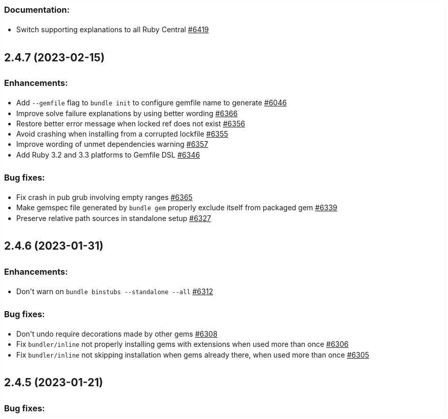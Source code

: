 ### Documentation:

  - Switch supporting explanations to all Ruby Central [#6419](https://github.com/rubygems/rubygems/pull/6419)

## 2.4.7 (2023-02-15)

### Enhancements:

  - Add `--gemfile` flag to `bundle init` to configure gemfile name to generate [#6046](https://github.com/rubygems/rubygems/pull/6046)
  - Improve solve failure explanations by using better wording [#6366](https://github.com/rubygems/rubygems/pull/6366)
  - Restore better error message when locked ref does not exist [#6356](https://github.com/rubygems/rubygems/pull/6356)
  - Avoid crashing when installing from a corrupted lockfile [#6355](https://github.com/rubygems/rubygems/pull/6355)
  - Improve wording of unmet dependencies warning [#6357](https://github.com/rubygems/rubygems/pull/6357)
  - Add Ruby 3.2 and 3.3 platforms to Gemfile DSL [#6346](https://github.com/rubygems/rubygems/pull/6346)

### Bug fixes:

  - Fix crash in pub grub involving empty ranges [#6365](https://github.com/rubygems/rubygems/pull/6365)
  - Make gemspec file generated by `bundle gem` properly exclude itself from packaged gem [#6339](https://github.com/rubygems/rubygems/pull/6339)
  - Preserve relative path sources in standalone setup [#6327](https://github.com/rubygems/rubygems/pull/6327)

## 2.4.6 (2023-01-31)

### Enhancements:

  - Don't warn on `bundle binstubs --standalone --all` [#6312](https://github.com/rubygems/rubygems/pull/6312)

### Bug fixes:

  - Don't undo require decorations made by other gems [#6308](https://github.com/rubygems/rubygems/pull/6308)
  - Fix `bundler/inline` not properly installing gems with extensions when used more than once [#6306](https://github.com/rubygems/rubygems/pull/6306)
  - Fix `bundler/inline` not skipping installation when gems already there, when used more than once [#6305](https://github.com/rubygems/rubygems/pull/6305)

## 2.4.5 (2023-01-21)

### Bug fixes:
